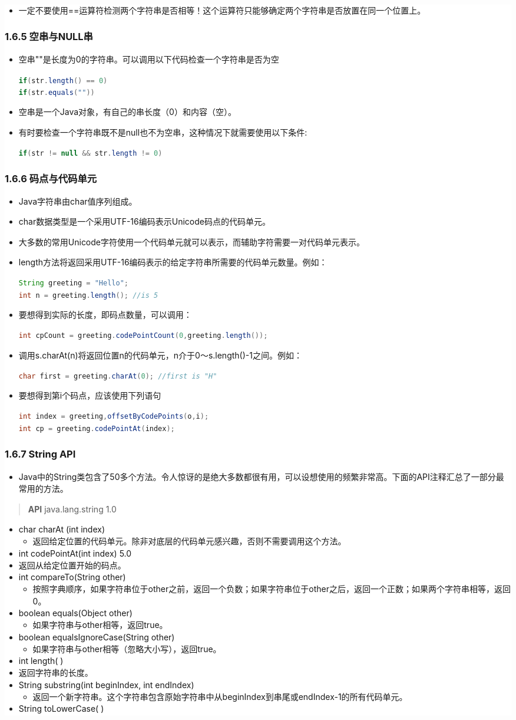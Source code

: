 + 一定不要使用==运算符检测两个字符串是否相等！这个运算符只能够确定两个字符串是否放置在同一个位置上。

### 1.6.5 空串与NULL串

+ 空串""是长度为0的字符串。可以调用以下代码检查一个字符串是否为空

  ```java
  if(str.length() == 0)
  if(str.equals(""))
  ```

+ 空串是一个Java对象，有自己的串长度（0）和内容（空）。

+ 有时要检查一个字符串既不是null也不为空串，这种情况下就需要使用以下条件:

  ```java
  if(str != null && str.length != 0)
  ```

### 1.6.6 码点与代码单元

+ Java字符串由char值序列组成。

+ char数据类型是一个采用UTF-16编码表示Unicode码点的代码单元。

+ 大多数的常用Unicode字符使用一个代码单元就可以表示，而辅助字符需要一对代码单元表示。

+ length方法将返回采用UTF-16编码表示的给定字符串所需要的代码单元数量。例如：

  ```java
  String greeting = "Hello";
  int n = greeting.length(); //is 5
  ```

+ 要想得到实际的长度，即码点数量，可以调用：

  ```java
  int cpCount = greeting.codePointCount(0,greeting.length());
  ```

+ 调用s.charAt(n)将返回位置n的代码单元，n介于0～s.length()-1之间。例如：

  ```java
  char first = greeting.charAt(0); //first is "H"
  ```

+ 要想得到第i个码点，应该使用下列语句

  ```java
  int index = greeting,offsetByCodePoints(o,i);
  int cp = greeting.codePointAt(index);
  ```

### 1.6.7 String API

+ Java中的String类包含了50多个方法。令人惊讶的是绝大多数都很有用，可以设想使用的频繁非常高。下面的API注释汇总了一部分最常用的方法。

> **API** java.lang.string 1.0

+ char charAt (int index)
  + 返回给定位置的代码单元。除非对底层的代码单元感兴趣，否则不需要调用这个方法。
+  int codePointAt(int index) 5.0
  + 返回从给定位置开始的码点。
+ int compareTo(String other)
  + 按照字典顺序，如果字符串位于other之前，返回一个负数；如果字符串位于other之后，返回一个正数；如果两个字符串相等，返回0。
+ boolean equals(Object other)
  + 如果字符串与other相等，返回true。
+ boolean equalsIgnoreCase(String other)
  + 如果字符串与other相等（忽略大小写），返回true。
+  int length( )
  + 返回字符串的长度。
+ String substring(int beginIndex, int endIndex)
  + 返回一个新字符串。这个字符串包含原始字符串中从beginIndex到串尾或endIndex-1的所有代码单元。
+ String toLowerCase( )
